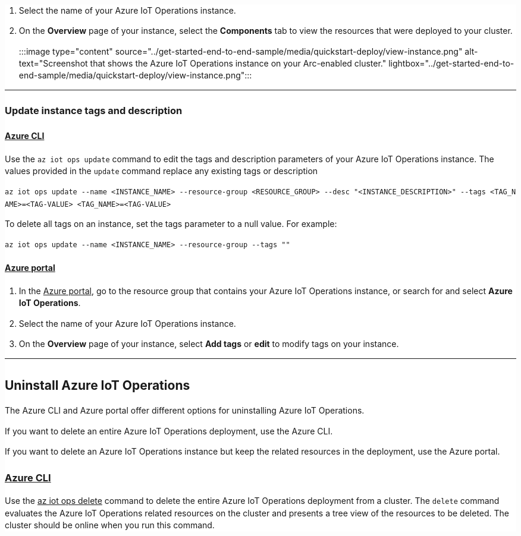 1. Select the name of your Azure IoT Operations instance.

1. On the **Overview** page of your instance, select the **Components** tab to view the resources that were deployed to your cluster.

   :::image type="content" source="../get-started-end-to-end-sample/media/quickstart-deploy/view-instance.png" alt-text="Screenshot that shows the Azure IoT Operations instance on your Arc-enabled cluster." lightbox="../get-started-end-to-end-sample/media/quickstart-deploy/view-instance.png":::

---

### Update instance tags and description

#### [Azure CLI](#tab/cli)

Use the `az iot ops update` command to edit the tags and description parameters of your Azure IoT Operations instance. The values provided in the `update` command replace any existing tags or description

```azurecli
az iot ops update --name <INSTANCE_NAME> --resource-group <RESOURCE_GROUP> --desc "<INSTANCE_DESCRIPTION>" --tags <TAG_NAME>=<TAG-VALUE> <TAG_NAME>=<TAG-VALUE>
```

To delete all tags on an instance, set the tags parameter to a null value. For example:

```azurecli
az iot ops update --name <INSTANCE_NAME> --resource-group --tags ""
```

#### [Azure portal](#tab/portal)

1. In the [Azure portal](https://portal.azure.com), go to the resource group that contains your Azure IoT Operations instance, or search for and select **Azure IoT Operations**.

1. Select the name of your Azure IoT Operations instance.

1. On the **Overview** page of your instance, select **Add tags** or **edit** to modify tags on your instance.

---

## Uninstall Azure IoT Operations

The Azure CLI and Azure portal offer different options for uninstalling Azure IoT Operations.

If you want to delete an entire Azure IoT Operations deployment, use the Azure CLI.

If you want to delete an Azure IoT Operations instance but keep the related resources in the deployment, use the Azure portal.

### [Azure CLI](#tab/cli)

Use the [az iot ops delete](/cli/azure/iot/ops#az-iot-ops-delete) command to delete the entire Azure IoT Operations deployment from a cluster. The `delete` command evaluates the Azure IoT Operations related resources on the cluster and presents a tree view of the resources to be deleted. The cluster should be online when you run this command.

